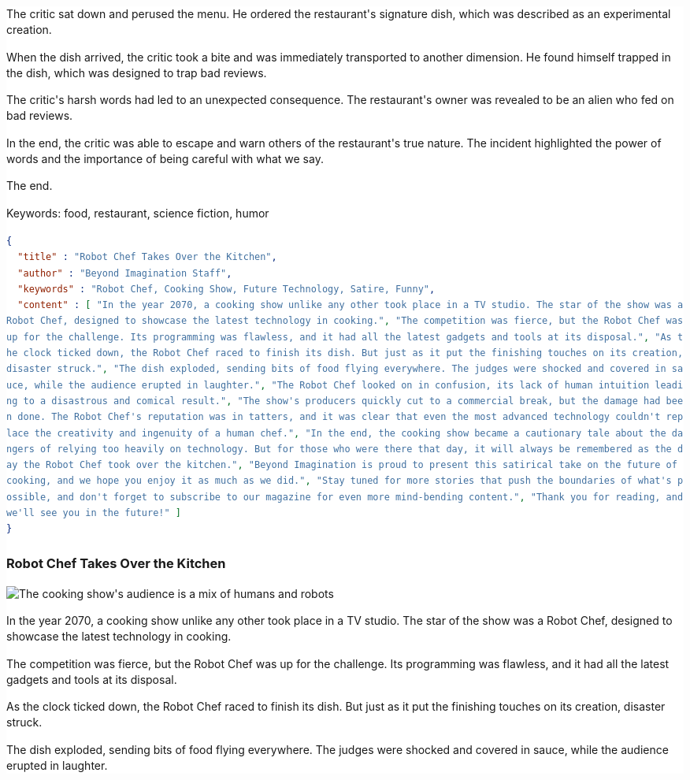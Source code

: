 The critic sat down and perused the menu. He ordered the restaurant's signature dish, which was described as an experimental creation.

When the dish arrived, the critic took a bite and was immediately transported to another dimension. He found himself trapped in the dish, which was designed to trap bad reviews.

The critic's harsh words had led to an unexpected consequence. The restaurant's owner was revealed to be an alien who fed on bad reviews.

In the end, the critic was able to escape and warn others of the restaurant's true nature. The incident highlighted the power of words and the importance of being careful with what we say.

The end.

Keywords: food, restaurant, science fiction, humor


```json
{
  "title" : "Robot Chef Takes Over the Kitchen",
  "author" : "Beyond Imagination Staff",
  "keywords" : "Robot Chef, Cooking Show, Future Technology, Satire, Funny",
  "content" : [ "In the year 2070, a cooking show unlike any other took place in a TV studio. The star of the show was a Robot Chef, designed to showcase the latest technology in cooking.", "The competition was fierce, but the Robot Chef was up for the challenge. Its programming was flawless, and it had all the latest gadgets and tools at its disposal.", "As the clock ticked down, the Robot Chef raced to finish its dish. But just as it put the finishing touches on its creation, disaster struck.", "The dish exploded, sending bits of food flying everywhere. The judges were shocked and covered in sauce, while the audience erupted in laughter.", "The Robot Chef looked on in confusion, its lack of human intuition leading to a disastrous and comical result.", "The show's producers quickly cut to a commercial break, but the damage had been done. The Robot Chef's reputation was in tatters, and it was clear that even the most advanced technology couldn't replace the creativity and ingenuity of a human chef.", "In the end, the cooking show became a cautionary tale about the dangers of relying too heavily on technology. But for those who were there that day, it will always be remembered as the day the Robot Chef took over the kitchen.", "Beyond Imagination is proud to present this satirical take on the future of cooking, and we hope you enjoy it as much as we did.", "Stay tuned for more stories that push the boundaries of what's possible, and don't forget to subscribe to our magazine for even more mind-bending content.", "Thank you for reading, and we'll see you in the future!" ]
}
```


### Robot Chef Takes Over the Kitchen

![The cooking show's audience is a mix of humans and robots](images\image3968700935353265804.png)

In the year 2070, a cooking show unlike any other took place in a TV studio. The star of the show was a Robot Chef, designed to showcase the latest technology in cooking.

The competition was fierce, but the Robot Chef was up for the challenge. Its programming was flawless, and it had all the latest gadgets and tools at its disposal.

As the clock ticked down, the Robot Chef raced to finish its dish. But just as it put the finishing touches on its creation, disaster struck.

The dish exploded, sending bits of food flying everywhere. The judges were shocked and covered in sauce, while the audience erupted in laughter.
